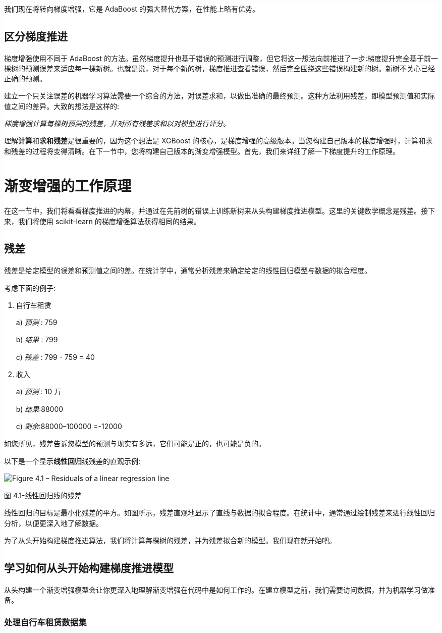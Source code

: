 我们现在将转向梯度增强，它是 AdaBoost 的强大替代方案，在性能上略有优势。

## 区分梯度推进

梯度增强使用不同于 AdaBoost 的方法。虽然梯度提升也基于错误的预测进行调整，但它将这一想法向前推进了一步:梯度提升完全基于前一棵树的预测误差来适应每一棵新树。也就是说，对于每个新的树，梯度推进查看错误，然后完全围绕这些错误构建新的树。新树不关心已经正确的预测。

建立一个只关注误差的机器学习算法需要一个综合的方法，对误差求和，以做出准确的最终预测。这种方法利用残差，即模型预测值和实际值之间的差异。大致的想法是这样的:

*梯度增强计算每棵树预测的残差，并对所有残差求和以对模型进行评分。*

理解**计算**和**求和残差**是很重要的，因为这个想法是 XGBoost 的核心，是梯度增强的高级版本。当您构建自己版本的梯度增强时，计算和求和残差的过程将变得清晰。在下一节中，您将构建自己版本的渐变增强模型。首先，我们来详细了解一下梯度提升的工作原理。

# 渐变增强的工作原理

在这一节中，我们将看看梯度推进的内幕，并通过在先前树的错误上训练新树来从头构建梯度推进模型。这里的关键数学概念是残差。接下来，我们将使用 scikit-learn 的梯度增强算法获得相同的结果。

## 残差

残差是给定模型的误差和预测值之间的差。在统计学中，通常分析残差来确定给定的线性回归模型与数据的拟合程度。

考虑下面的例子:

1.  自行车租赁

    a) *预测* : 759

    b) *结果* : 799

    c) *残差* : 799 - 759 = 40

2.  收入

    a) *预测* : 10 万

    b) *结果*:88000

    c) *剩余*:88000–100000 =-12000

如您所见，残差告诉您模型的预测与现实有多远，它们可能是正的，也可能是负的。

以下是一个显示**线性回归**线残差的直观示例:

![Figure 4.1 – Residuals of a linear regression line](img/B15551_04_01.jpg)

图 4.1-线性回归线的残差

线性回归的目标是最小化残差的平方。如图所示，残差直观地显示了直线与数据的拟合程度。在统计中，通常通过绘制残差来进行线性回归分析，以便更深入地了解数据。

为了从头开始构建梯度推进算法，我们将计算每棵树的残差，并为残差拟合新的模型。我们现在就开始吧。

## 学习如何从头开始构建梯度推进模型

从头构建一个渐变增强模型会让你更深入地理解渐变增强在代码中是如何工作的。在建立模型之前，我们需要访问数据，并为机器学习做准备。

### 处理自行车租赁数据集
